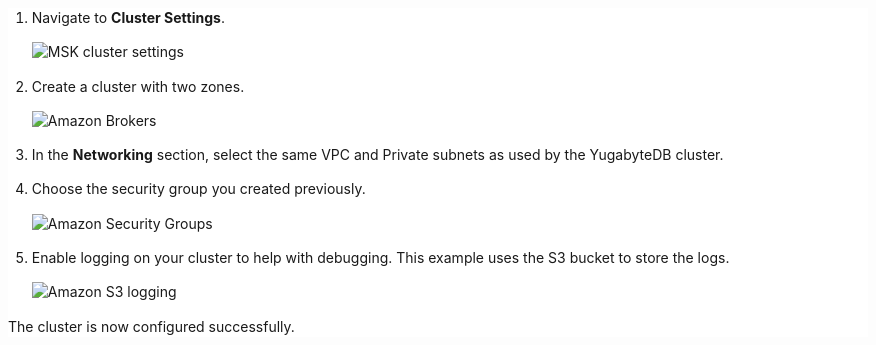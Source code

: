1. Navigate to **Cluster Settings**.

    ![MSK cluster settings](/images/explore/cdc/aws_msk_images/msk-cluster-settings.png)

1. Create a cluster with two zones.

    ![Amazon Brokers](/images/explore/cdc/aws_msk_images/amazon-brokers.png)

1. In the **Networking** section, select the same VPC and Private subnets as used by the YugabyteDB cluster.

1. Choose the security group you created previously.

    ![Amazon Security Groups](/images/explore/cdc/aws_msk_images/amazon-security-groups.png)

1. Enable logging on your cluster to help with debugging. This example uses the S3 bucket to store the logs.

    ![Amazon S3 logging](/images/explore/cdc/aws_msk_images/amazon-s3-logging.png)

The cluster is now configured successfully.
